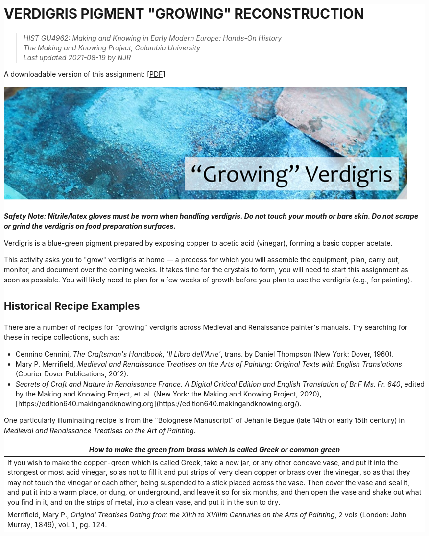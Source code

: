 # VERDIGRIS PIGMENT "GROWING" RECONSTRUCTION

>_HIST GU4962: Making and Knowing in Early Modern Europe: Hands-On History_<br>
_The Making and Knowing Project, Columbia University_<br>
_Last updated 2021-08-19 by NJR_<br>

A downloadable version of this assignment: [[PDF](verdigris_assignment_downloadable_2021.pdf)]

![verdigris-header](/images/verdigris-header.png?raw=true)

_**Safety Note: Nitrile/latex gloves must be worn when handling verdigris. Do not touch your mouth or bare skin. Do not scrape or grind the verdigris on food preparation surfaces.**_

Verdigris is a blue-green pigment prepared by exposing copper to acetic acid (vinegar), forming a basic copper acetate.

This activity asks you to &quot;grow&quot; verdigris at home — a process for which you will assemble the equipment, plan, carry out, monitor, and document over the coming weeks. It takes time for the crystals to form, you will need to start this assignment as soon as possible. You will likely need to plan for a few weeks of growth before you plan to use the verdigris (e.g., for painting).

## Historical Recipe Examples

There are a number of recipes for &quot;growing&quot; verdigris across Medieval and Renaissance painter&#39;s manuals. Try searching for these in recipe collections, such as:

- Cennino Cennini, _The Craftsman&#39;s Handbook, &#39;Il Libro dell&#39;Arte&#39;_, trans. by Daniel Thompson (New York: Dover, 1960).
- Mary P. Merrifield, _Medieval and Renaissance Treatises on the Arts of Painting: Original Texts with English Translations_ (Courier Dover Publications, 2012).
- _Secrets of Craft and Nature in Renaissance France. A Digital Critical Edition and English Translation of BnF Ms. Fr. 640_, edited by the Making and Knowing Project, et. al. (New York: the Making and Knowing Project, 2020), [https://edition640.makingandknowing.org](https://edition640.makingandknowing.org/).

One particularly illuminating recipe is from the &quot;Bolognese Manuscript&quot; of Jehan le Begue (late 14th or early 15th century) in _Medieval and Renaissance Treatises on the Art of Painting_.

| _**How to make the green from brass which is called Greek or common green**_ |
| --- |
| If you wish to make the copper-green which is called Greek, take a new jar, or any other concave vase, and put it into the strongest or most acid vinegar, so as not to fill it and put strips of very clean copper or brass over the vinegar, so as that they may not touch the vinegar or each other, being suspended to a stick placed across the vase. Then cover the vase and seal it, and put it into a warm place, or dung, or underground, and leave it so for six months, and then open the vase and shake out what you find in it, and on the strips of metal, into a clean vase, and put it in the sun to dry.
Merrifield, Mary P., _Original Treatises Dating from the XIIth to XVIIIth Centuries on the Arts of Painting_, 2 vols (London: John Murray, 1849), vol. 1, pg. 124. |

